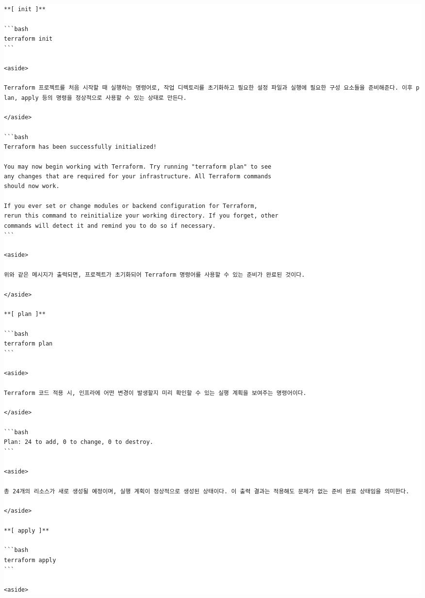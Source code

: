    **[ init ]**
    
    ```bash
    terraform init
    ```
    
    <aside>
    
    Terraform 프로젝트를 처음 시작할 때 실행하는 명령어로, 작업 디렉토리를 초기화하고 필요한 설정 파일과 실행에 필요한 구성 요소들을 준비해준다. 이후 plan, apply 등의 명령을 정상적으로 사용할 수 있는 상태로 만든다.
    
    </aside>
    
    ```bash
    Terraform has been successfully initialized!
    
    You may now begin working with Terraform. Try running "terraform plan" to see
    any changes that are required for your infrastructure. All Terraform commands
    should now work.
    
    If you ever set or change modules or backend configuration for Terraform,
    rerun this command to reinitialize your working directory. If you forget, other
    commands will detect it and remind you to do so if necessary.
    ```
    
    <aside>
    
    위와 같은 메시지가 출력되면, 프로젝트가 초기화되어 Terraform 명령어를 사용할 수 있는 준비가 완료된 것이다.
    
    </aside>
    
    **[ plan ]**
    
    ```bash
    terraform plan
    ```
    
    <aside>
    
    Terraform 코드 적용 시, 인프라에 어떤 변경이 발생할지 미리 확인할 수 있는 실행 계획을 보여주는 명령어이다.
    
    </aside>
    
    ```bash
    Plan: 24 to add, 0 to change, 0 to destroy.
    ```
    
    <aside>
    
    총 24개의 리소스가 새로 생성될 예정이며, 실행 계획이 정상적으로 생성된 상태이다. 이 출력 결과는 적용해도 문제가 없는 준비 완료 상태임을 의미한다.
    
    </aside>
    
    **[ apply ]**
    
    ```bash
    terraform apply
    ```
    
    <aside>
    